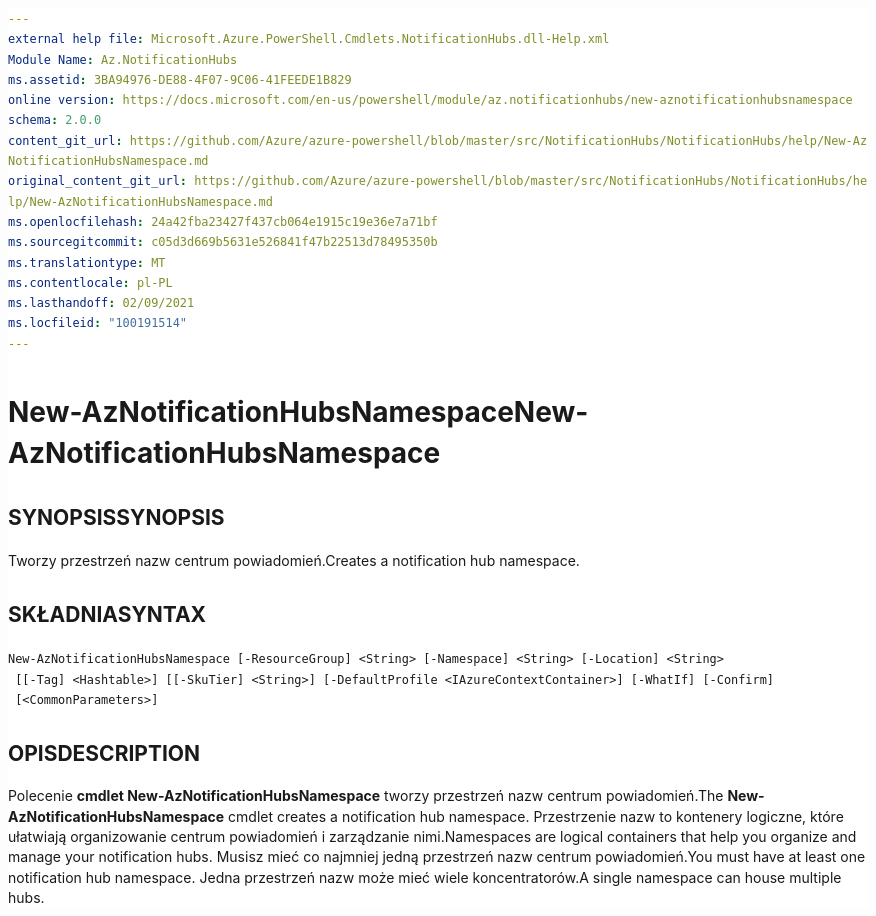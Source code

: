 ```yaml
---
external help file: Microsoft.Azure.PowerShell.Cmdlets.NotificationHubs.dll-Help.xml
Module Name: Az.NotificationHubs
ms.assetid: 3BA94976-DE88-4F07-9C06-41FEEDE1B829
online version: https://docs.microsoft.com/en-us/powershell/module/az.notificationhubs/new-aznotificationhubsnamespace
schema: 2.0.0
content_git_url: https://github.com/Azure/azure-powershell/blob/master/src/NotificationHubs/NotificationHubs/help/New-AzNotificationHubsNamespace.md
original_content_git_url: https://github.com/Azure/azure-powershell/blob/master/src/NotificationHubs/NotificationHubs/help/New-AzNotificationHubsNamespace.md
ms.openlocfilehash: 24a42fba23427f437cb064e1915c19e36e7a71bf
ms.sourcegitcommit: c05d3d669b5631e526841f47b22513d78495350b
ms.translationtype: MT
ms.contentlocale: pl-PL
ms.lasthandoff: 02/09/2021
ms.locfileid: "100191514"
---
```

# <span data-ttu-id="25f9d-101">New-AzNotificationHubsNamespace</span><span class="sxs-lookup"><span data-stu-id="25f9d-101">New-AzNotificationHubsNamespace</span></span>

## <span data-ttu-id="25f9d-102">SYNOPSIS</span><span class="sxs-lookup"><span data-stu-id="25f9d-102">SYNOPSIS</span></span>
<span data-ttu-id="25f9d-103">Tworzy przestrzeń nazw centrum powiadomień.</span><span class="sxs-lookup"><span data-stu-id="25f9d-103">Creates a notification hub namespace.</span></span>

## <span data-ttu-id="25f9d-104">SKŁADNIA</span><span class="sxs-lookup"><span data-stu-id="25f9d-104">SYNTAX</span></span>

```
New-AzNotificationHubsNamespace [-ResourceGroup] <String> [-Namespace] <String> [-Location] <String>
 [[-Tag] <Hashtable>] [[-SkuTier] <String>] [-DefaultProfile <IAzureContextContainer>] [-WhatIf] [-Confirm]
 [<CommonParameters>]
```

## <span data-ttu-id="25f9d-105">OPIS</span><span class="sxs-lookup"><span data-stu-id="25f9d-105">DESCRIPTION</span></span>
<span data-ttu-id="25f9d-106">Polecenie **cmdlet New-AzNotificationHubsNamespace** tworzy przestrzeń nazw centrum powiadomień.</span><span class="sxs-lookup"><span data-stu-id="25f9d-106">The **New-AzNotificationHubsNamespace** cmdlet creates a notification hub namespace.</span></span>
<span data-ttu-id="25f9d-107">Przestrzenie nazw to kontenery logiczne, które ułatwiają organizowanie centrum powiadomień i zarządzanie nimi.</span><span class="sxs-lookup"><span data-stu-id="25f9d-107">Namespaces are logical containers that help you organize and manage your notification hubs.</span></span>
<span data-ttu-id="25f9d-108">Musisz mieć co najmniej jedną przestrzeń nazw centrum powiadomień.</span><span class="sxs-lookup"><span data-stu-id="25f9d-108">You must have at least one notification hub namespace.</span></span>
<span data-ttu-id="25f9d-109">Jedna przestrzeń nazw może mieć wiele koncentratorów.</span><span class="sxs-lookup"><span data-stu-id="25f9d-109">A single namespace can house multiple hubs.</span></span>